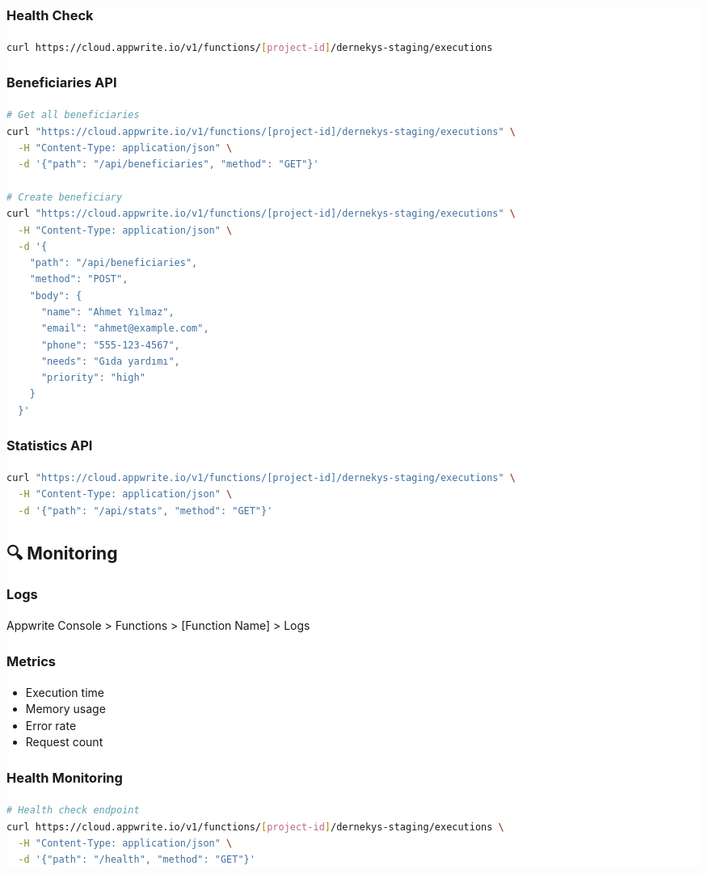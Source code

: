 ### Health Check
```bash
curl https://cloud.appwrite.io/v1/functions/[project-id]/dernekys-staging/executions
```

### Beneficiaries API
```bash
# Get all beneficiaries
curl "https://cloud.appwrite.io/v1/functions/[project-id]/dernekys-staging/executions" \
  -H "Content-Type: application/json" \
  -d '{"path": "/api/beneficiaries", "method": "GET"}'

# Create beneficiary
curl "https://cloud.appwrite.io/v1/functions/[project-id]/dernekys-staging/executions" \
  -H "Content-Type: application/json" \
  -d '{
    "path": "/api/beneficiaries",
    "method": "POST",
    "body": {
      "name": "Ahmet Yılmaz",
      "email": "ahmet@example.com",
      "phone": "555-123-4567",
      "needs": "Gıda yardımı",
      "priority": "high"
    }
  }'
```

### Statistics API
```bash
curl "https://cloud.appwrite.io/v1/functions/[project-id]/dernekys-staging/executions" \
  -H "Content-Type: application/json" \
  -d '{"path": "/api/stats", "method": "GET"}'
```

## 🔍 Monitoring

### Logs
Appwrite Console > Functions > [Function Name] > Logs

### Metrics
- Execution time
- Memory usage
- Error rate
- Request count

### Health Monitoring
```bash
# Health check endpoint
curl https://cloud.appwrite.io/v1/functions/[project-id]/dernekys-staging/executions \
  -H "Content-Type: application/json" \
  -d '{"path": "/health", "method": "GET"}'
```
